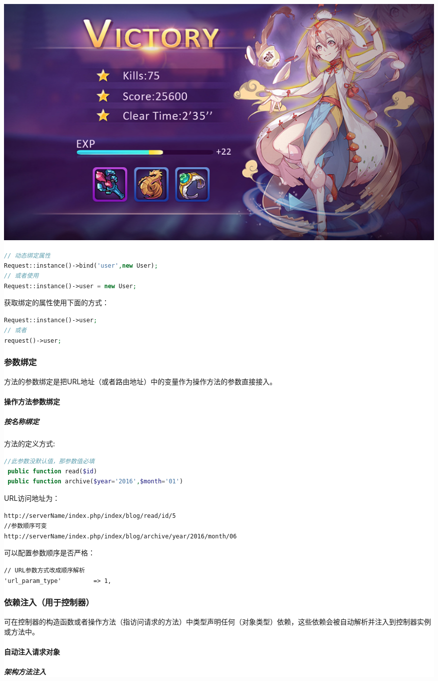 ![](images/2022-11-15-09-39-54.png)
```php
// 动态绑定属性
Request::instance()->bind('user',new User);
// 或者使用
Request::instance()->user = new User;
```
获取绑定的属性使用下面的方式：
```php
Request::instance()->user;
// 或者
request()->user;
```
### 参数绑定
方法的参数绑定是把URL地址（或者路由地址）中的变量作为操作方法的参数直接接入。

#### 操作方法参数绑定
##### 按名称绑定

方法的定义方式:
```php
//此参数没默认值，那参数值必填
 public function read($id)
 public function archive($year='2016',$month='01')
```
URL访问地址为：
```
http://serverName/index.php/index/blog/read/id/5
//参数顺序可变
http://serverName/index.php/index/blog/archive/year/2016/month/06
```
可以配置参数顺序是否严格：
```
// URL参数方式改成顺序解析
'url_param_type'         => 1,
```
### 依赖注入（用于控制器）
可在控制器的构造函数或者操作方法（指访问请求的方法）中类型声明任何（对象类型）依赖，这些依赖会被自动解析并注入到控制器实例或方法中。
#### 自动注入请求对象
##### 架构方法注入